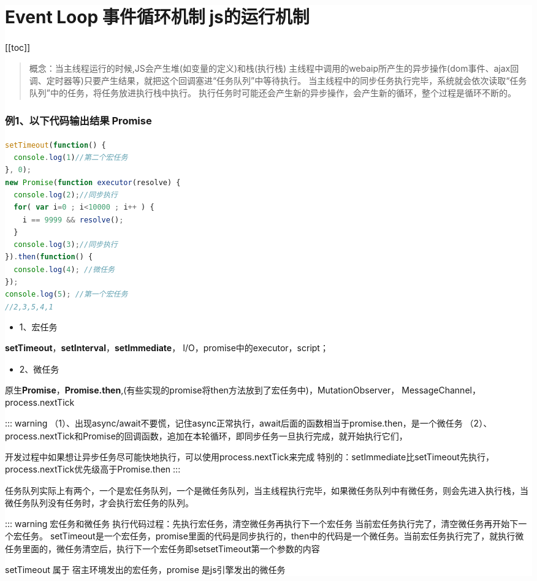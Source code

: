 # Event Loop 事件循环机制 js的运行机制

[[toc]]

> 概念：当主线程运行的时候,JS会产生堆(如变量的定义)和栈(执行栈)
  主线程中调用的webaip所产生的异步操作(dom事件、ajax回调、定时器等)只要产生结果，就把这个回调塞进“任务队列”中等待执行。
  当主线程中的同步任务执行完毕，系统就会依次读取“任务队列”中的任务，将任务放进执行栈中执行。
  执行任务时可能还会产生新的异步操作，会产生新的循环，整个过程是循环不断的。


### 例1、以下代码输出结果 Promise
```javascript
setTimeout(function() { 
  console.log(1)//第二个宏任务
}, 0);
new Promise(function executor(resolve) { 
  console.log(2);//同步执行
  for( var i=0 ; i<10000 ; i++ ) {
    i == 9999 && resolve();
  }
  console.log(3);//同步执行
}).then(function() {
  console.log(4); //微任务
});
console.log(5); //第一个宏任务
//2,3,5,4,1
```

+ 1、宏任务

**setTimeout**，**setInterval**，**setImmediate**， I/O，promise中的executor，script；
+ 2、微任务

原生**Promise**，**Promise.then**,(有些实现的promise将then方法放到了宏任务中)，MutationObserver， MessageChannel，process.nextTick

::: warning
（1）、出现async/await不要慌，记住async正常执行，await后面的函数相当于promise.then，是一个微任务
（2）、process.nextTick和Promise的回调函数，追加在本轮循环，即同步任务一旦执行完成，就开始执行它们，

开发过程中如果想让异步任务尽可能快地执行，可以使用process.nextTick来完成
特别的：setImmediate比setTimeout先执行，process.nextTick优先级高于Promise.then
:::

任务队列实际上有两个，一个是宏任务队列，一个是微任务队列，当主线程执行完毕，如果微任务队列中有微任务，则会先进入执行栈，当微任务队列没有任务时，才会执行宏任务的队列。


::: warning 宏任务和微任务
执行代码过程：先执行宏任务，清空微任务再执行下一个宏任务
当前宏任务执行完了，清空微任务再开始下一个宏任务。
setTimeout是一个宏任务，promise里面的代码是同步执行的，then中的代码是一个微任务。当前宏任务执行完了，就执行微任务里面的，微任务清空后，执行下一个宏任务即setsetTimeout第一个参数的内容

setTimeout 属于 宿主环境发出的宏任务，promise 是js引擎发出的微任务 
